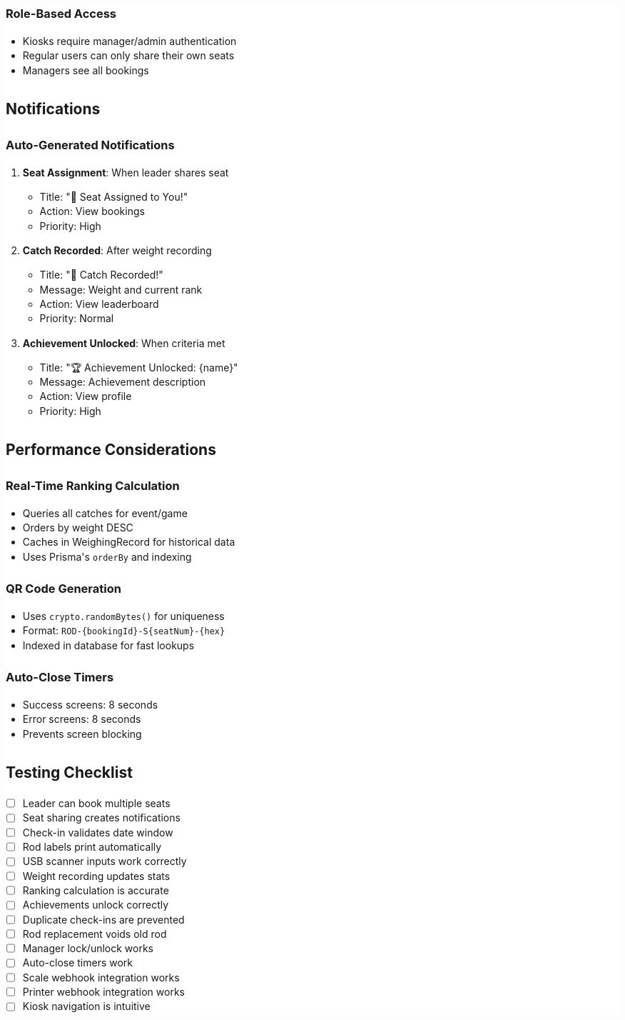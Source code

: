 ### Role-Based Access
- Kiosks require manager/admin authentication
- Regular users can only share their own seats
- Managers see all bookings

## Notifications

### Auto-Generated Notifications
1. **Seat Assignment**: When leader shares seat
   - Title: "🎫 Seat Assigned to You!"
   - Action: View bookings
   - Priority: High

2. **Catch Recorded**: After weight recording
   - Title: "🎣 Catch Recorded!"
   - Message: Weight and current rank
   - Action: View leaderboard
   - Priority: Normal

3. **Achievement Unlocked**: When criteria met
   - Title: "🏆 Achievement Unlocked: {name}"
   - Message: Achievement description
   - Action: View profile
   - Priority: High

## Performance Considerations

### Real-Time Ranking Calculation
- Queries all catches for event/game
- Orders by weight DESC
- Caches in WeighingRecord for historical data
- Uses Prisma's `orderBy` and indexing

### QR Code Generation
- Uses `crypto.randomBytes()` for uniqueness
- Format: `ROD-{bookingId}-S{seatNum}-{hex}`
- Indexed in database for fast lookups

### Auto-Close Timers
- Success screens: 8 seconds
- Error screens: 8 seconds
- Prevents screen blocking

## Testing Checklist

- [ ] Leader can book multiple seats
- [ ] Seat sharing creates notifications
- [ ] Check-in validates date window
- [ ] Rod labels print automatically
- [ ] USB scanner inputs work correctly
- [ ] Weight recording updates stats
- [ ] Ranking calculation is accurate
- [ ] Achievements unlock correctly
- [ ] Duplicate check-ins are prevented
- [ ] Rod replacement voids old rod
- [ ] Manager lock/unlock works
- [ ] Auto-close timers work
- [ ] Scale webhook integration works
- [ ] Printer webhook integration works
- [ ] Kiosk navigation is intuitive
